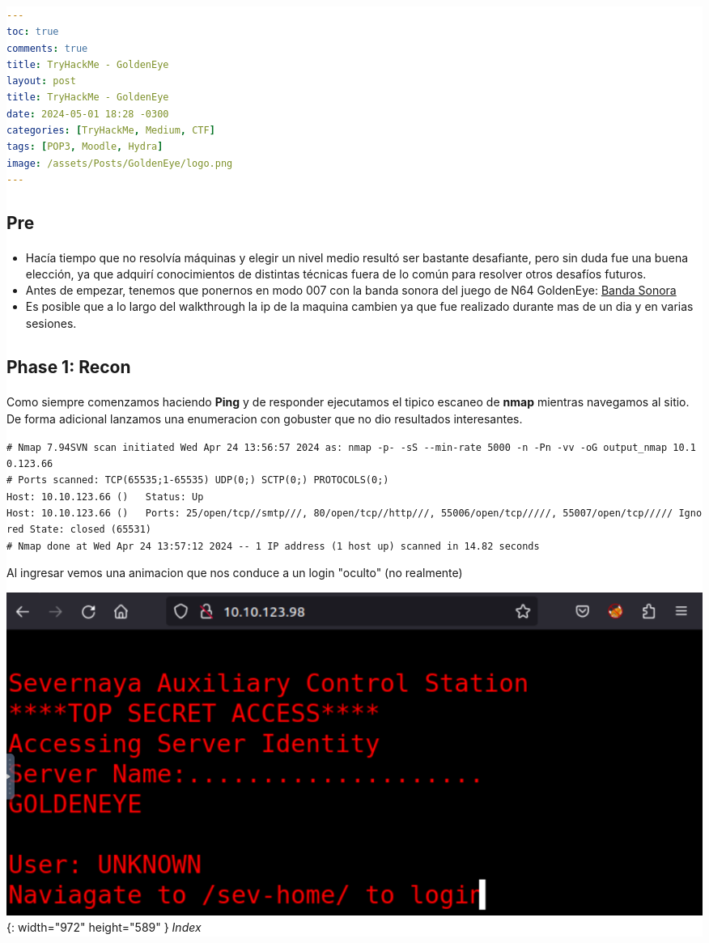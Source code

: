 ```yaml
---
toc: true
comments: true
title: TryHackMe - GoldenEye
layout: post
title: TryHackMe - GoldenEye
date: 2024-05-01 18:28 -0300
categories: [TryHackMe, Medium, CTF]
tags: [POP3, Moodle, Hydra]    
image: /assets/Posts/GoldenEye/logo.png
---
```


## Pre
- Hacía tiempo que no resolvía máquinas y elegir un nivel medio resultó ser bastante desafiante, pero sin duda fue una buena elección, ya que adquirí conocimientos de distintas técnicas fuera de lo común para resolver otros desafíos futuros.
- Antes de empezar, tenemos que ponernos en modo 007 con la banda sonora del juego de N64 GoldenEye: [Banda Sonora](https://youtu.be/M1MPVbZ-vTg?si=YUWio5O4MFuquUBp)
- Es posible que a lo largo del walkthrough la ip de la maquina cambien ya que fue realizado durante mas de un dia y en varias sesiones.

## Phase 1: Recon
Como siempre comenzamos haciendo **Ping** y de responder ejecutamos el tipico escaneo de **nmap** mientras navegamos al sitio. De forma adicional lanzamos una enumeracion con gobuster que no dio resultados interesantes.

```shell
# Nmap 7.94SVN scan initiated Wed Apr 24 13:56:57 2024 as: nmap -p- -sS --min-rate 5000 -n -Pn -vv -oG output_nmap 10.10.123.66
# Ports scanned: TCP(65535;1-65535) UDP(0;) SCTP(0;) PROTOCOLS(0;)
Host: 10.10.123.66 ()	Status: Up
Host: 10.10.123.66 ()	Ports: 25/open/tcp//smtp///, 80/open/tcp//http///, 55006/open/tcp/////, 55007/open/tcp/////	Ignored State: closed (65531)
# Nmap done at Wed Apr 24 13:57:12 2024 -- 1 IP address (1 host up) scanned in 14.82 seconds
```
Al ingresar vemos una animacion que nos conduce a un login "oculto" (no realmente)

![Desktop View](/assets/Posts/GoldenEye/1.png){: width="972" height="589" }
_Index_
